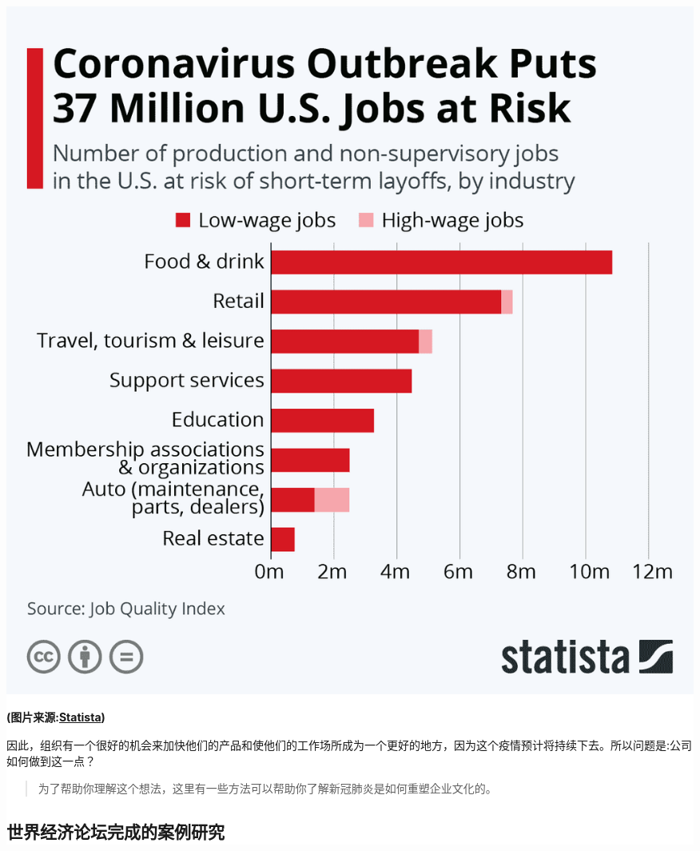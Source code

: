 ![](img/3475aeba70ac0f24c83637c35d887b41.png)

**(图片来源:**[**Statista**](https://www.statista.com/chart/21204/american-jobs-at-risk-due-to-coronavirus-outbreak/)**)**

因此，组织有一个很好的机会来加快他们的产品和使他们的工作场所成为一个更好的地方，因为这个疫情预计将持续下去。所以问题是:公司如何做到这一点？

> 为了帮助你理解这个想法，这里有一些方法可以帮助你了解新冠肺炎是如何重塑企业文化的。

## **世界经济论坛完成的案例研究**
